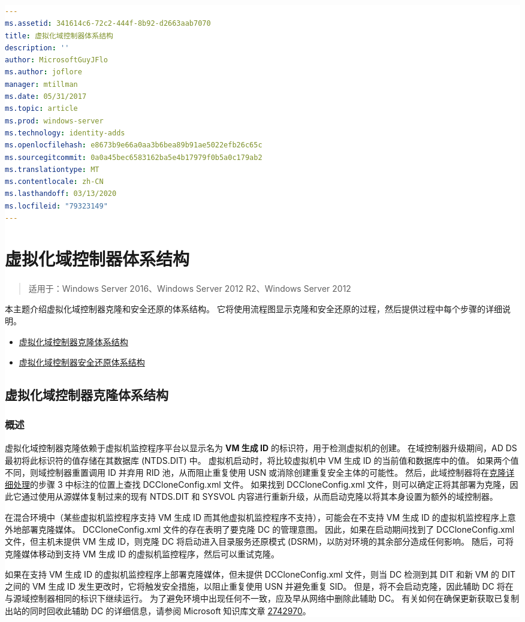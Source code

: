 ```yaml
---
ms.assetid: 341614c6-72c2-444f-8b92-d2663aab7070
title: 虚拟化域控制器体系结构
description: ''
author: MicrosoftGuyJFlo
ms.author: joflore
manager: mtillman
ms.date: 05/31/2017
ms.topic: article
ms.prod: windows-server
ms.technology: identity-adds
ms.openlocfilehash: e8673b9e66a0aa3b6bea89b91ae5022efb26c65c
ms.sourcegitcommit: 0a0a45bec6583162ba5e4b17979f0b5a0c179ab2
ms.translationtype: MT
ms.contentlocale: zh-CN
ms.lasthandoff: 03/13/2020
ms.locfileid: "79323149"
---
```

# <a name="virtualized-domain-controller-architecture"></a>虚拟化域控制器体系结构

>适用于：Windows Server 2016、Windows Server 2012 R2、Windows Server 2012

本主题介绍虚拟化域控制器克隆和安全还原的体系结构。 它将使用流程图显示克隆和安全还原的过程，然后提供过程中每个步骤的详细说明。  
  
-   [虚拟化域控制器克隆体系结构](../../../ad-ds/get-started/virtual-dc/Virtualized-Domain-Controller-Architecture.md#BKMK_CloneArch)  
  
-   [虚拟化域控制器安全还原体系结构](../../../ad-ds/get-started/virtual-dc/Virtualized-Domain-Controller-Architecture.md#BKMK_SafeRestoreArch)  
  
## <a name="BKMK_CloneArch"></a>虚拟化域控制器克隆体系结构  
  
### <a name="overview"></a>概述  
虚拟化域控制器克隆依赖于虚拟机监控程序平台以显示名为 **VM 生成 ID** 的标识符，用于检测虚拟机的创建。 在域控制器升级期间，AD DS 最初将此标识符的值存储在其数据库 (NTDS.DIT) 中。 虚拟机启动时，将比较虚拟机中 VM 生成 ID 的当前值和数据库中的值。 如果两个值不同，则域控制器重置调用 ID 并弃用 RID 池，从而阻止重复使用 USN 或消除创建重复安全主体的可能性。 然后，此域控制器将在[克隆详细处理](../../../ad-ds/get-started/virtual-dc/../../../ad-ds/get-started/virtual-dc/../../../ad-ds/get-started/virtual-dc/../../../ad-ds/get-started/virtual-dc/Virtualized-Domain-Controller-Architecture.md#BKMK_CloneProcessDetails)的步骤 3 中标注的位置上查找 DCCloneConfig.xml 文件。 如果找到 DCCloneConfig.xml 文件，则可以确定正将其部署为克隆，因此它通过使用从源媒体复制过来的现有 NTDS.DIT 和 SYSVOL 内容进行重新升级，从而启动克隆以将其本身设置为额外的域控制器。  
  
在混合环境中（某些虚拟机监控程序支持 VM 生成 ID 而其他虚拟机监控程序不支持），可能会在不支持 VM 生成 ID 的虚拟机监控程序上意外地部署克隆媒体。 DCCloneConfig.xml 文件的存在表明了要克隆 DC 的管理意图。 因此，如果在启动期间找到了 DCCloneConfig.xml 文件，但主机未提供 VM 生成 ID，则克隆 DC 将启动进入目录服务还原模式 (DSRM)，以防对环境的其余部分造成任何影响。 随后，可将克隆媒体移动到支持 VM 生成 ID 的虚拟机监控程序，然后可以重试克隆。  
  
如果在支持 VM 生成 ID 的虚拟机监控程序上部署克隆媒体，但未提供 DCCloneConfig.xml 文件，则当 DC 检测到其 DIT 和新 VM 的 DIT 之间的 VM 生成 ID 发生更改时，它将触发安全措施，以阻止重复使用 USN 并避免重复 SID。 但是，将不会启动克隆，因此辅助 DC 将在与源域控制器相同的标识下继续运行。 为了避免环境中出现任何不一致，应及早从网络中删除此辅助 DC。 有关如何在确保更新获取已复制出站的同时回收此辅助 DC 的详细信息，请参阅 Microsoft 知识库文章 [2742970](https://support.microsoft.com/kb/2742970)。  
  
